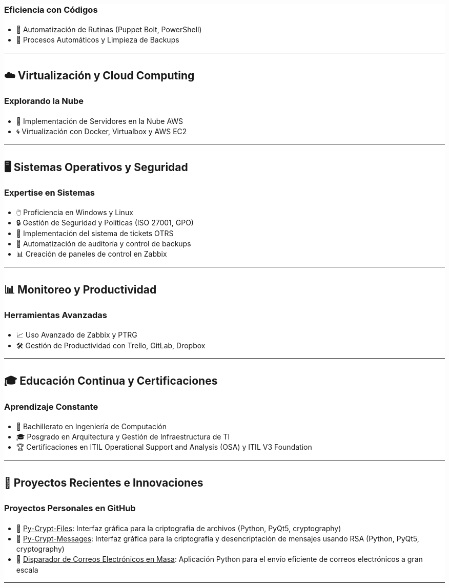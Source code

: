 ### Eficiencia con Códigos
- 🔄 Automatización de Rutinas (Puppet Bolt, PowerShell)
- 🚀 Procesos Automáticos y Limpieza de Backups

---

## ☁️ **Virtualización y Cloud Computing**

### Explorando la Nube
- 🚧 Implementación de Servidores en la Nube AWS
- 🌀 Virtualización con Docker, Virtualbox y AWS EC2

---

## 🖥️ **Sistemas Operativos y Seguridad**

### Expertise en Sistemas
- 🖱️ Proficiencia en Windows y Linux
- 🔒 Gestión de Seguridad y Políticas (ISO 27001, GPO)
- 🎯 Implementación del sistema de tickets OTRS
- 🔄 Automatización de auditoría y control de backups
- 📊 Creación de paneles de control en Zabbix

---

## 📊 **Monitoreo y Productividad**

### Herramientas Avanzadas
- 📈 Uso Avanzado de Zabbix y PTRG
- 🛠️ Gestión de Productividad con Trello, GitLab, Dropbox

---

## 🎓 **Educación Continua y Certificaciones**

### Aprendizaje Constante
- 📘 Bachillerato en Ingeniería de Computación
- 🎓 Posgrado en Arquitectura y Gestión de Infraestructura de TI
- 🏆 Certificaciones en ITIL Operational Support and Analysis (OSA) y ITIL V3 Foundation

---

## 🚀 **Proyectos Recientes e Innovaciones**

### Proyectos Personales en GitHub
- 📁 [Py-Crypt-Files](https://github.com/chaos4455/Py-Crypt-Files): Interfaz gráfica para la criptografía de archivos (Python, PyQt5, cryptography)
- 📁 [Py-Crypt-Messages](https://github.com/chaos4455/py-crypt-messages): Interfaz gráfica para la criptografía y desencriptación de mensajes usando RSA (Python, PyQt5, cryptography)
- 📁 [Disparador de Correos Electrónicos en Masa](https://github.com/chaos4455/Python-2023/tree/main/DISPARAEMAILAPP): Aplicación Python para el envío eficiente de correos electrónicos a gran escala

---